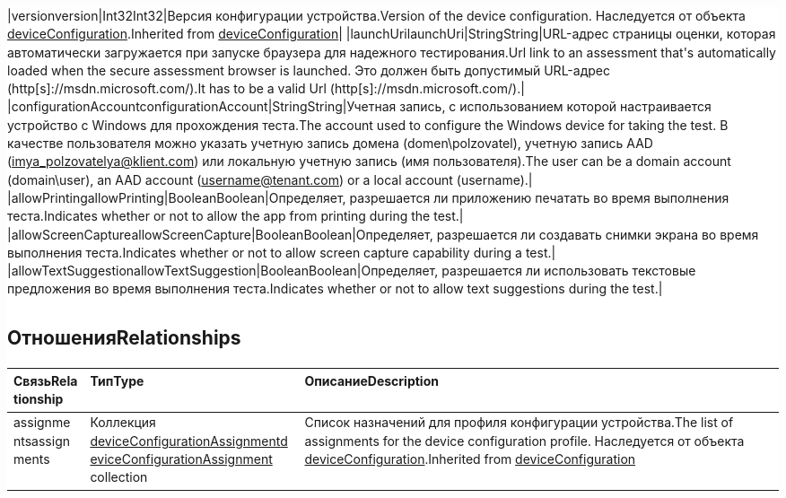 |<span data-ttu-id="06eb8-151">version</span><span class="sxs-lookup"><span data-stu-id="06eb8-151">version</span></span>|<span data-ttu-id="06eb8-152">Int32</span><span class="sxs-lookup"><span data-stu-id="06eb8-152">Int32</span></span>|<span data-ttu-id="06eb8-153">Версия конфигурации устройства.</span><span class="sxs-lookup"><span data-stu-id="06eb8-153">Version of the device configuration.</span></span> <span data-ttu-id="06eb8-154">Наследуется от объекта [deviceConfiguration](../resources/intune-deviceconfig-deviceconfiguration.md).</span><span class="sxs-lookup"><span data-stu-id="06eb8-154">Inherited from [deviceConfiguration](../resources/intune-deviceconfig-deviceconfiguration.md)</span></span>|
|<span data-ttu-id="06eb8-155">launchUri</span><span class="sxs-lookup"><span data-stu-id="06eb8-155">launchUri</span></span>|<span data-ttu-id="06eb8-156">String</span><span class="sxs-lookup"><span data-stu-id="06eb8-156">String</span></span>|<span data-ttu-id="06eb8-157">URL-адрес страницы оценки, которая автоматически загружается при запуске браузера для надежного тестирования.</span><span class="sxs-lookup"><span data-stu-id="06eb8-157">Url link to an assessment that's automatically loaded when the secure assessment browser is launched.</span></span> <span data-ttu-id="06eb8-158">Это должен быть допустимый URL-адрес (http\[s\]://msdn.microsoft.com/).</span><span class="sxs-lookup"><span data-stu-id="06eb8-158">It has to be a valid Url (http\[s\]://msdn.microsoft.com/).</span></span>|
|<span data-ttu-id="06eb8-159">configurationAccount</span><span class="sxs-lookup"><span data-stu-id="06eb8-159">configurationAccount</span></span>|<span data-ttu-id="06eb8-160">String</span><span class="sxs-lookup"><span data-stu-id="06eb8-160">String</span></span>|<span data-ttu-id="06eb8-161">Учетная запись, с использованием которой настраивается устройство с Windows для прохождения теста.</span><span class="sxs-lookup"><span data-stu-id="06eb8-161">The account used to configure the Windows device for taking the test.</span></span> <span data-ttu-id="06eb8-162">В качестве пользователя можно указать учетную запись домена (domen\polzovatel), учетную запись AAD (imya_polzovatelya@klient.com) или локальную учетную запись (имя пользователя).</span><span class="sxs-lookup"><span data-stu-id="06eb8-162">The user can be a domain account (domain\user), an AAD account (username@tenant.com) or a local account (username).</span></span>|
|<span data-ttu-id="06eb8-163">allowPrinting</span><span class="sxs-lookup"><span data-stu-id="06eb8-163">allowPrinting</span></span>|<span data-ttu-id="06eb8-164">Boolean</span><span class="sxs-lookup"><span data-stu-id="06eb8-164">Boolean</span></span>|<span data-ttu-id="06eb8-165">Определяет, разрешается ли приложению печатать во время выполнения теста.</span><span class="sxs-lookup"><span data-stu-id="06eb8-165">Indicates whether or not to allow the app from printing during the test.</span></span>|
|<span data-ttu-id="06eb8-166">allowScreenCapture</span><span class="sxs-lookup"><span data-stu-id="06eb8-166">allowScreenCapture</span></span>|<span data-ttu-id="06eb8-167">Boolean</span><span class="sxs-lookup"><span data-stu-id="06eb8-167">Boolean</span></span>|<span data-ttu-id="06eb8-168">Определяет, разрешается ли создавать снимки экрана во время выполнения теста.</span><span class="sxs-lookup"><span data-stu-id="06eb8-168">Indicates whether or not to allow screen capture capability during a test.</span></span>|
|<span data-ttu-id="06eb8-169">allowTextSuggestion</span><span class="sxs-lookup"><span data-stu-id="06eb8-169">allowTextSuggestion</span></span>|<span data-ttu-id="06eb8-170">Boolean</span><span class="sxs-lookup"><span data-stu-id="06eb8-170">Boolean</span></span>|<span data-ttu-id="06eb8-171">Определяет, разрешается ли использовать текстовые предложения во время выполнения теста.</span><span class="sxs-lookup"><span data-stu-id="06eb8-171">Indicates whether or not to allow text suggestions during the test.</span></span>|

## <a name="relationships"></a><span data-ttu-id="06eb8-172">Отношения</span><span class="sxs-lookup"><span data-stu-id="06eb8-172">Relationships</span></span>
|<span data-ttu-id="06eb8-173">Связь</span><span class="sxs-lookup"><span data-stu-id="06eb8-173">Relationship</span></span>|<span data-ttu-id="06eb8-174">Тип</span><span class="sxs-lookup"><span data-stu-id="06eb8-174">Type</span></span>|<span data-ttu-id="06eb8-175">Описание</span><span class="sxs-lookup"><span data-stu-id="06eb8-175">Description</span></span>|
|:---|:---|:---|
|<span data-ttu-id="06eb8-176">assignments</span><span class="sxs-lookup"><span data-stu-id="06eb8-176">assignments</span></span>|<span data-ttu-id="06eb8-177">Коллекция [deviceConfigurationAssignment](../resources/intune-deviceconfig-deviceconfigurationassignment.md)</span><span class="sxs-lookup"><span data-stu-id="06eb8-177">[deviceConfigurationAssignment](../resources/intune-deviceconfig-deviceconfigurationassignment.md) collection</span></span>|<span data-ttu-id="06eb8-178">Список назначений для профиля конфигурации устройства.</span><span class="sxs-lookup"><span data-stu-id="06eb8-178">The list of assignments for the device configuration profile.</span></span> <span data-ttu-id="06eb8-179">Наследуется от объекта [deviceConfiguration](../resources/intune-deviceconfig-deviceconfiguration.md).</span><span class="sxs-lookup"><span data-stu-id="06eb8-179">Inherited from [deviceConfiguration](../resources/intune-deviceconfig-deviceconfiguration.md)</span></span>|